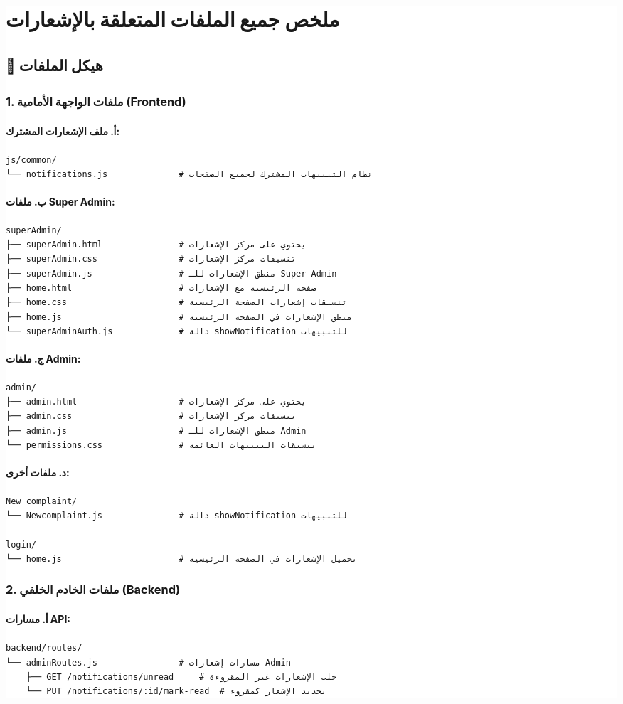 # ملخص جميع الملفات المتعلقة بالإشعارات

## 📁 هيكل الملفات

### 1. ملفات الواجهة الأمامية (Frontend)

#### **أ. ملف الإشعارات المشترك:**
```
js/common/
└── notifications.js              # نظام التنبيهات المشترك لجميع الصفحات
```

#### **ب. ملفات Super Admin:**
```
superAdmin/
├── superAdmin.html               # يحتوي على مركز الإشعارات
├── superAdmin.css                # تنسيقات مركز الإشعارات
├── superAdmin.js                 # منطق الإشعارات للـ Super Admin
├── home.html                     # صفحة الرئيسية مع الإشعارات
├── home.css                      # تنسيقات إشعارات الصفحة الرئيسية
├── home.js                       # منطق الإشعارات في الصفحة الرئيسية
└── superAdminAuth.js             # دالة showNotification للتنبيهات
```

#### **ج. ملفات Admin:**
```
admin/
├── admin.html                    # يحتوي على مركز الإشعارات
├── admin.css                     # تنسيقات مركز الإشعارات
├── admin.js                      # منطق الإشعارات للـ Admin
└── permissions.css               # تنسيقات التنبيهات العائمة
```

#### **د. ملفات أخرى:**
```
New complaint/
└── Newcomplaint.js               # دالة showNotification للتنبيهات

login/
└── home.js                       # تحميل الإشعارات في الصفحة الرئيسية
```

### 2. ملفات الخادم الخلفي (Backend)

#### **أ. مسارات API:**
```
backend/routes/
└── adminRoutes.js                # مسارات إشعارات Admin
    ├── GET /notifications/unread     # جلب الإشعارات غير المقروءة
    └── PUT /notifications/:id/mark-read  # تحديد الإشعار كمقروء
```
